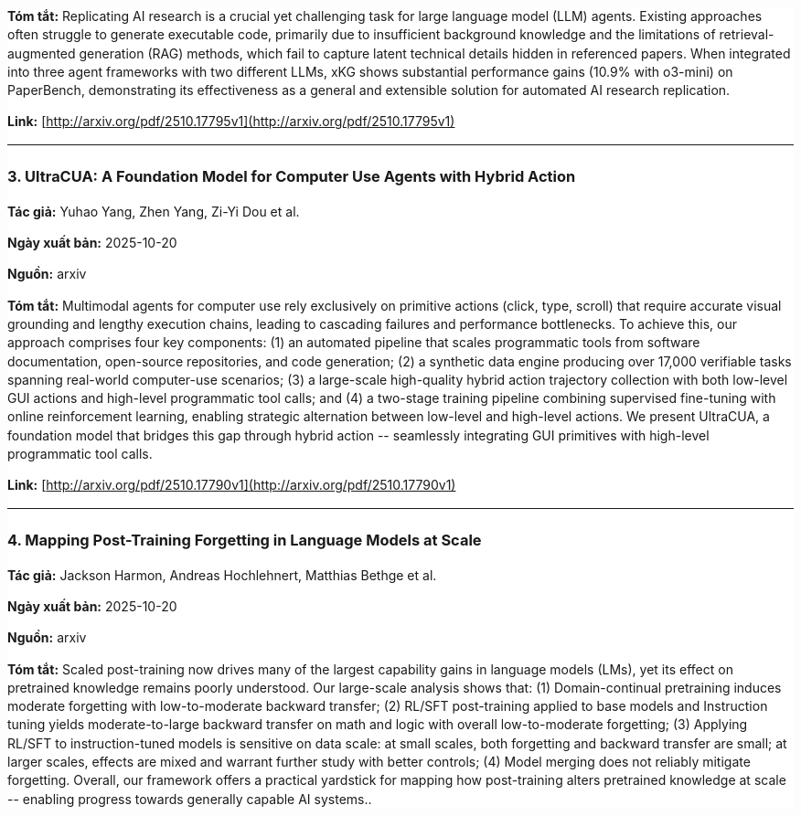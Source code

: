 **Tóm tắt:** Replicating AI research is a crucial yet challenging task for large language model (LLM) agents. Existing approaches often struggle to generate executable code, primarily due to insufficient background knowledge and the limitations of retrieval-augmented generation (RAG) methods, which fail to capture latent technical details hidden in referenced papers. When integrated into three agent frameworks with two different LLMs, xKG shows substantial performance gains (10.9% with o3-mini) on PaperBench, demonstrating its effectiveness as a general and extensible solution for automated AI research replication.

**Link:** [http://arxiv.org/pdf/2510.17795v1](http://arxiv.org/pdf/2510.17795v1)

---

### 3. UltraCUA: A Foundation Model for Computer Use Agents with Hybrid Action

**Tác giả:** Yuhao Yang, Zhen Yang, Zi-Yi Dou et al.

**Ngày xuất bản:** 2025-10-20

**Nguồn:** arxiv

**Tóm tắt:** Multimodal agents for computer use rely exclusively on primitive actions (click, type, scroll) that require accurate visual grounding and lengthy execution chains, leading to cascading failures and performance bottlenecks. To achieve this, our approach comprises four key components: (1) an automated pipeline that scales programmatic tools from software documentation, open-source repositories, and code generation; (2) a synthetic data engine producing over 17,000 verifiable tasks spanning real-world computer-use scenarios; (3) a large-scale high-quality hybrid action trajectory collection with both low-level GUI actions and high-level programmatic tool calls; and (4) a two-stage training pipeline combining supervised fine-tuning with online reinforcement learning, enabling strategic alternation between low-level and high-level actions. We present UltraCUA, a foundation model that bridges this gap through hybrid action -- seamlessly integrating GUI primitives with high-level programmatic tool calls.

**Link:** [http://arxiv.org/pdf/2510.17790v1](http://arxiv.org/pdf/2510.17790v1)

---

### 4. Mapping Post-Training Forgetting in Language Models at Scale

**Tác giả:** Jackson Harmon, Andreas Hochlehnert, Matthias Bethge et al.

**Ngày xuất bản:** 2025-10-20

**Nguồn:** arxiv

**Tóm tắt:** Scaled post-training now drives many of the largest capability gains in language models (LMs), yet its effect on pretrained knowledge remains poorly understood. Our large-scale analysis shows that: (1) Domain-continual pretraining induces moderate forgetting with low-to-moderate backward transfer; (2) RL/SFT post-training applied to base models and Instruction tuning yields moderate-to-large backward transfer on math and logic with overall low-to-moderate forgetting; (3) Applying RL/SFT to instruction-tuned models is sensitive on data scale: at small scales, both forgetting and backward transfer are small; at larger scales, effects are mixed and warrant further study with better controls; (4) Model merging does not reliably mitigate forgetting. Overall, our framework offers a practical yardstick for mapping how post-training alters pretrained knowledge at scale -- enabling progress towards generally capable AI systems..
